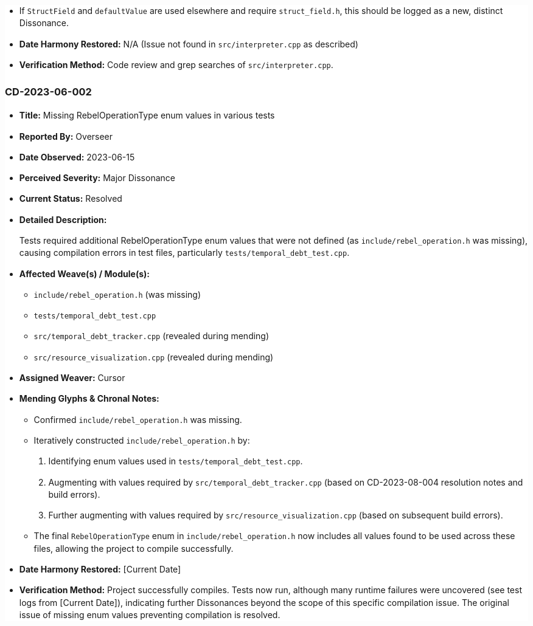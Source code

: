   - If `StructField` and `defaultValue` are used elsewhere and require `struct_field.h`, this should be logged as a new, distinct Dissonance.

- **Date Harmony Restored:** N/A (Issue not found in `src/interpreter.cpp` as described)

- **Verification Method:** Code review and grep searches of `src/interpreter.cpp`.



### CD-2023-06-002

- **Title:** Missing RebelOperationType enum values in various tests

- **Reported By:** Overseer

- **Date Observed:** 2023-06-15

- **Perceived Severity:** Major Dissonance

- **Current Status:** Resolved

- **Detailed Description:**  

  Tests required additional RebelOperationType enum values that were not defined (as `include/rebel_operation.h` was missing), causing compilation errors in test files, particularly `tests/temporal_debt_test.cpp`.

- **Affected Weave(s) / Module(s):** 

  - `include/rebel_operation.h` (was missing)

  - `tests/temporal_debt_test.cpp`

  - `src/temporal_debt_tracker.cpp` (revealed during mending)

  - `src/resource_visualization.cpp` (revealed during mending)

- **Assigned Weaver:** Cursor

- **Mending Glyphs & Chronal Notes:** 

  - Confirmed `include/rebel_operation.h` was missing.

  - Iteratively constructed `include/rebel_operation.h` by:

    1. Identifying enum values used in `tests/temporal_debt_test.cpp`.

    2. Augmenting with values required by `src/temporal_debt_tracker.cpp` (based on CD-2023-08-004 resolution notes and build errors).

    3. Further augmenting with values required by `src/resource_visualization.cpp` (based on subsequent build errors).

  - The final `RebelOperationType` enum in `include/rebel_operation.h` now includes all values found to be used across these files, allowing the project to compile successfully.

- **Date Harmony Restored:** [Current Date]

- **Verification Method:** Project successfully compiles. Tests now run, although many runtime failures were uncovered (see test logs from [Current Date]), indicating further Dissonances beyond the scope of this specific compilation issue. The original issue of missing enum values preventing compilation is resolved.
